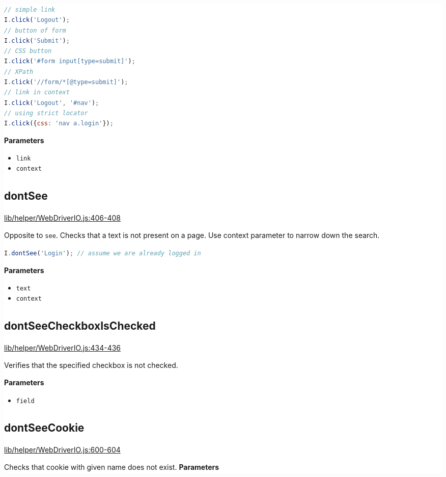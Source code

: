 ```js
// simple link
I.click('Logout');
// button of form
I.click('Submit');
// CSS button
I.click('#form input[type=submit]');
// XPath
I.click('//form/*[@type=submit]');
// link in context
I.click('Logout', '#nav');
// using strict locator
I.click({css: 'nav a.login'});
```

**Parameters**

-   `link`  
-   `context`  

## dontSee

[lib/helper/WebDriverIO.js:406-408](https://github.com/Codeception/CodeceptJS/blob/9872e79fe65ee3473c0c6d1bbae0b78a7601ec3a/lib/helper/WebDriverIO.js#L406-L408 "Source code on GitHub")

Opposite to `see`. Checks that a text is not present on a page.
Use context parameter to narrow down the search.

```js
I.dontSee('Login'); // assume we are already logged in
```

**Parameters**

-   `text`  
-   `context`  

## dontSeeCheckboxIsChecked

[lib/helper/WebDriverIO.js:434-436](https://github.com/Codeception/CodeceptJS/blob/9872e79fe65ee3473c0c6d1bbae0b78a7601ec3a/lib/helper/WebDriverIO.js#L434-L436 "Source code on GitHub")

 Verifies that the specified checkbox is not checked.
 
**Parameters**

-   `field`  

## dontSeeCookie

[lib/helper/WebDriverIO.js:600-604](https://github.com/Codeception/CodeceptJS/blob/9872e79fe65ee3473c0c6d1bbae0b78a7601ec3a/lib/helper/WebDriverIO.js#L600-L604 "Source code on GitHub")

Checks that cookie with given name does not exist.
**Parameters**
